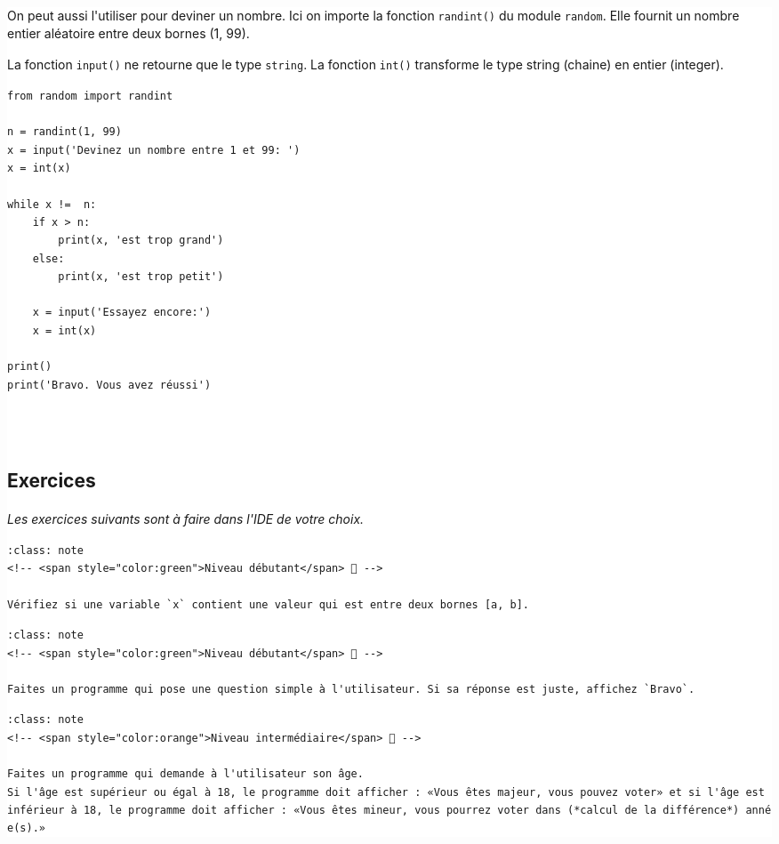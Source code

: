On peut aussi l'utiliser pour deviner un nombre.
Ici on importe la fonction `randint()` du module `random`.
Elle fournit un nombre entier aléatoire entre deux bornes (1, 99).

La fonction `input()` ne retourne que le type `string`.
La fonction `int()` transforme le type string (chaine) en entier (integer).

```{codeplay}
from random import randint

n = randint(1, 99)
x = input('Devinez un nombre entre 1 et 99: ')
x = int(x)

while x !=  n:
    if x > n:
        print(x, 'est trop grand')
    else:
        print(x, 'est trop petit')
        
    x = input('Essayez encore:')
    x = int(x)

print()
print('Bravo. Vous avez réussi')
```
<br> <br>

## Exercices
*Les exercices suivants sont à faire dans l'IDE de votre choix.*

````{admonition} Exercice 1 : intervalle 🔌
:class: note
<!-- <span style="color:green">Niveau débutant</span> 🔌 -->

Vérifiez si une variable `x` contient une valeur qui est entre deux bornes [a, b].
````

````{admonition} Exercice 2 : question 🔌
:class: note
<!-- <span style="color:green">Niveau débutant</span> 🔌 -->

Faites un programme qui pose une question simple à l'utilisateur. Si sa réponse est juste, affichez `Bravo`.
````

````{admonition} Exercice 3 : âge 🔌
:class: note
<!-- <span style="color:orange">Niveau intermédiaire</span> 🔌 -->

Faites un programme qui demande à l'utilisateur son âge.
Si l'âge est supérieur ou égal à 18, le programme doit afficher : «Vous êtes majeur, vous pouvez voter» et si l'âge est inférieur à 18, le programme doit afficher : «Vous êtes mineur, vous pourrez voter dans (*calcul de la différence*) année(s).»
```` 
